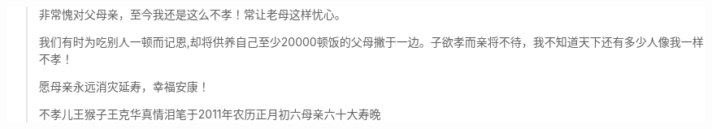 >
>非常愧对父母亲，至今我还是这么不孝！常让老母这样忧心。
>
>我们有时为吃别人一顿而记恩,却将供养自己至少20000顿饭的父母撇于一边。子欲孝而亲将不待，我不知道天下还有多少人像我一样不孝！
>
>愿母亲永远消灾延寿，幸福安康！
>
>不孝儿王猴子王克华真情泪笔于2011年农历正月初六母亲六十大寿晚



